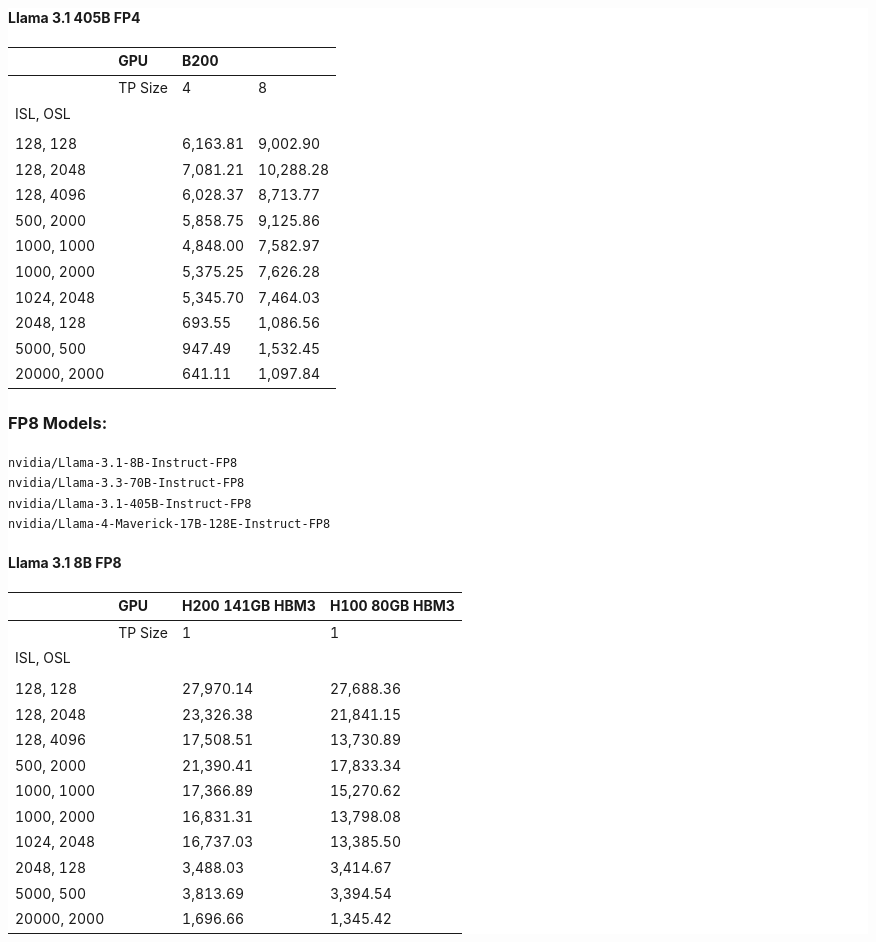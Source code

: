 #### Llama 3.1 405B FP4

|                         | GPU     | B200     |           |
|:------------------------|:------- |:---------|:----------|
|                         | TP Size | 4        | 8         |
| ISL, OSL                |         |          |           |
|                         |         |          |           |
| 128, 128                |         | 6,163.81 | 9,002.90  |
| 128, 2048               |         | 7,081.21 | 10,288.28 |
| 128, 4096               |         | 6,028.37 | 8,713.77  |
| 500, 2000               |         | 5,858.75 | 9,125.86  |
| 1000, 1000              |         | 4,848.00 | 7,582.97  |
| 1000, 2000              |         | 5,375.25 | 7,626.28  |
| 1024, 2048              |         | 5,345.70 | 7,464.03  |
| 2048, 128               |         | 693.55   | 1,086.56  |
| 5000, 500               |         | 947.49   | 1,532.45  |
| 20000, 2000             |         | 641.11   | 1,097.84  |

### FP8 Models:
```
nvidia/Llama-3.1-8B-Instruct-FP8
nvidia/Llama-3.3-70B-Instruct-FP8
nvidia/Llama-3.1-405B-Instruct-FP8
nvidia/Llama-4-Maverick-17B-128E-Instruct-FP8
```

#### Llama 3.1 8B FP8

|                         | GPU     | H200 141GB HBM3   | H100 80GB HBM3   |
|:-----------------------------|:---|:------------------|:-----------------|
|    | TP Size   | 1              | 1             |
| ISL, OSL |    |                   |                  |
|                              |    |                   |                  |
| 128, 128                     |    | 27,970.14         | 27,688.36        |
| 128, 2048                    |    | 23,326.38         | 21,841.15        |
| 128, 4096                    |    | 17,508.51         | 13,730.89        |
| 500, 2000                    |    | 21,390.41         | 17,833.34        |
| 1000, 1000                   |    | 17,366.89         | 15,270.62        |
| 1000, 2000                   |    | 16,831.31         | 13,798.08        |
| 1024, 2048                   |    | 16,737.03         | 13,385.50        |
| 2048, 128                    |    | 3,488.03          | 3,414.67         |
| 5000, 500                    |    | 3,813.69          | 3,394.54         |
| 20000, 2000                  |    | 1,696.66          | 1,345.42         |
